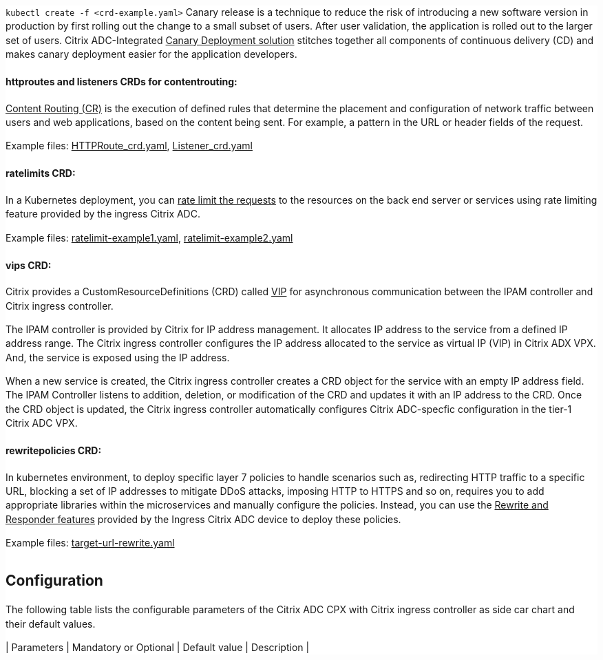 ```kubectl create -f <crd-example.yaml>```
Canary release is a technique to reduce the risk of introducing a new software version in production by first rolling out the change to a small subset of users. After user validation, the application is rolled out to the larger set of users. Citrix ADC-Integrated [Canary Deployment solution](https://github.com/citrix/citrix-k8s-ingress-controller/tree/master/crd/canary) stitches together all components of continuous delivery (CD) and makes canary deployment easier for the application developers. 

#### httproutes and listeners CRDs for contentrouting:

[Content Routing (CR)](https://github.com/citrix/citrix-k8s-ingress-controller/tree/master/crd/contentrouting) is the execution of defined rules that determine the placement and configuration of network traffic between users and web applications, based on the content being sent. For example, a pattern in the URL or header fields of the request.

Example files: [HTTPRoute_crd.yaml](https://github.com/citrix/citrix-helm-charts/tree/master/example-crds/HTTPRoute_crd.yaml), [Listener_crd.yaml](https://github.com/citrix/citrix-helm-charts/tree/master/example-crds/Listener_crd.yaml)

#### ratelimits CRD:

In a Kubernetes deployment, you can [rate limit the requests](https://github.com/citrix/citrix-k8s-ingress-controller/tree/master/crd/ratelimit) to the resources on the back end server or services using rate limiting feature provided by the ingress Citrix ADC.

Example files: [ratelimit-example1.yaml](https://github.com/citrix/citrix-helm-charts/tree/master/example-crds/ratelimit-example1.yaml), [ratelimit-example2.yaml](https://github.com/citrix/citrix-helm-charts/tree/master/example-crds/ratelimit-example2.yaml)

#### vips CRD:

Citrix provides a CustomResourceDefinitions (CRD) called [VIP](https://github.com/citrix/citrix-k8s-ingress-controller/tree/master/crd/vip) for asynchronous communication between the IPAM controller and Citrix ingress controller.

The IPAM controller is provided by Citrix for IP address management. It allocates IP address to the service from a defined IP address range. The Citrix ingress controller configures the IP address allocated to the service as virtual IP (VIP) in Citrix ADX VPX. And, the service is exposed using the IP address.

When a new service is created, the Citrix ingress controller creates a CRD object for the service with an empty IP address field. The IPAM Controller listens to addition, deletion, or modification of the CRD and updates it with an IP address to the CRD. Once the CRD object is updated, the Citrix ingress controller automatically configures Citrix ADC-specfic configuration in the tier-1 Citrix ADC VPX.

#### rewritepolicies CRD:

In kubernetes environment, to deploy specific layer 7 policies to handle scenarios such as, redirecting HTTP traffic to a specific URL, blocking a set of IP addresses to mitigate DDoS attacks, imposing HTTP to HTTPS and so on, requires you to add appropriate libraries within the microservices and manually configure the policies. Instead, you can use the [Rewrite and Responder features](https://github.com/citrix/citrix-k8s-ingress-controller/blob/master/crd/rewrite-responder-policies-deployment.yaml) provided by the Ingress Citrix ADC device to deploy these policies.

Example files: [target-url-rewrite.yaml](https://github.com/citrix/citrix-helm-charts/tree/master/example-crds/target-url-rewrite.yaml)


## Configuration
The following table lists the configurable parameters of the Citrix ADC CPX with Citrix ingress controller as side car chart and their default values.

| Parameters | Mandatory or Optional | Default value | Description |
```